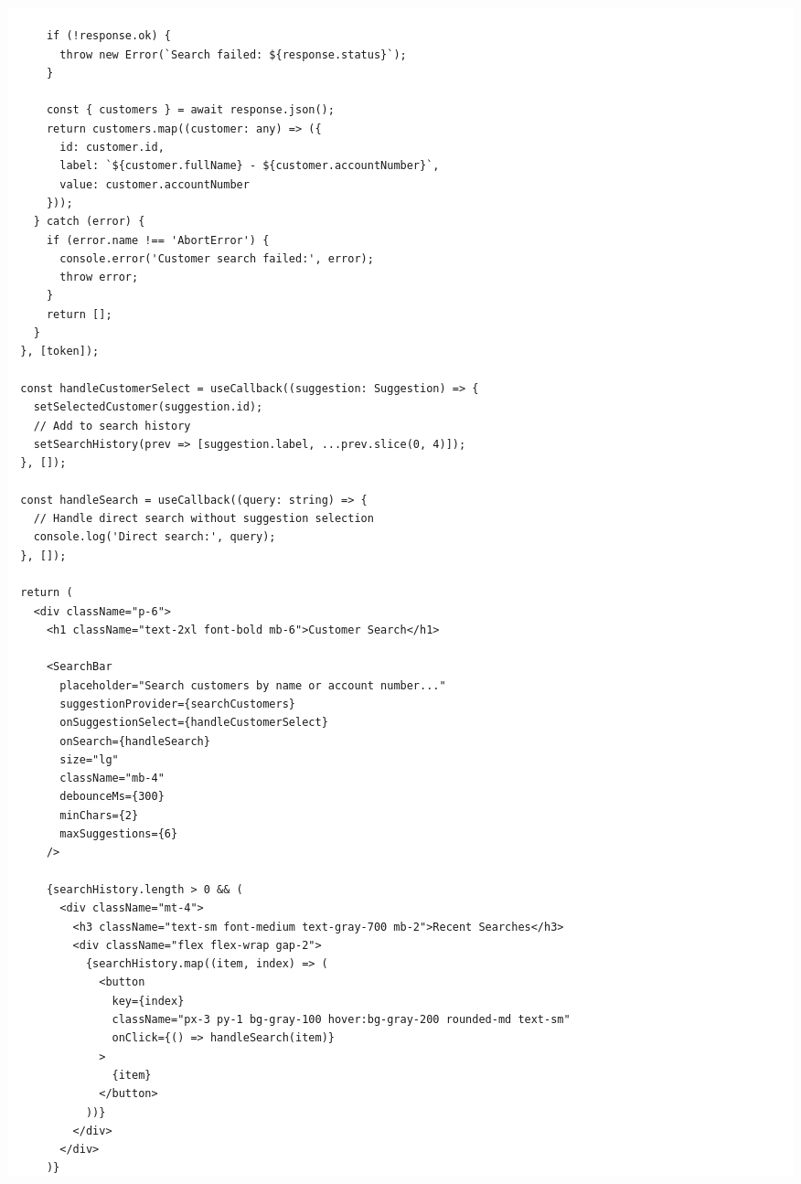 ```tsx
      
      if (!response.ok) {
        throw new Error(`Search failed: ${response.status}`);
      }
      
      const { customers } = await response.json();
      return customers.map((customer: any) => ({
        id: customer.id,
        label: `${customer.fullName} - ${customer.accountNumber}`,
        value: customer.accountNumber
      }));
    } catch (error) {
      if (error.name !== 'AbortError') {
        console.error('Customer search failed:', error);
        throw error;
      }
      return [];
    }
  }, [token]);

  const handleCustomerSelect = useCallback((suggestion: Suggestion) => {
    setSelectedCustomer(suggestion.id);
    // Add to search history
    setSearchHistory(prev => [suggestion.label, ...prev.slice(0, 4)]);
  }, []);

  const handleSearch = useCallback((query: string) => {
    // Handle direct search without suggestion selection
    console.log('Direct search:', query);
  }, []);

  return (
    <div className="p-6">
      <h1 className="text-2xl font-bold mb-6">Customer Search</h1>
      
      <SearchBar
        placeholder="Search customers by name or account number..."
        suggestionProvider={searchCustomers}
        onSuggestionSelect={handleCustomerSelect}
        onSearch={handleSearch}
        size="lg"
        className="mb-4"
        debounceMs={300}
        minChars={2}
        maxSuggestions={6}
      />

      {searchHistory.length > 0 && (
        <div className="mt-4">
          <h3 className="text-sm font-medium text-gray-700 mb-2">Recent Searches</h3>
          <div className="flex flex-wrap gap-2">
            {searchHistory.map((item, index) => (
              <button
                key={index}
                className="px-3 py-1 bg-gray-100 hover:bg-gray-200 rounded-md text-sm"
                onClick={() => handleSearch(item)}
              >
                {item}
              </button>
            ))}
          </div>
        </div>
      )}
```